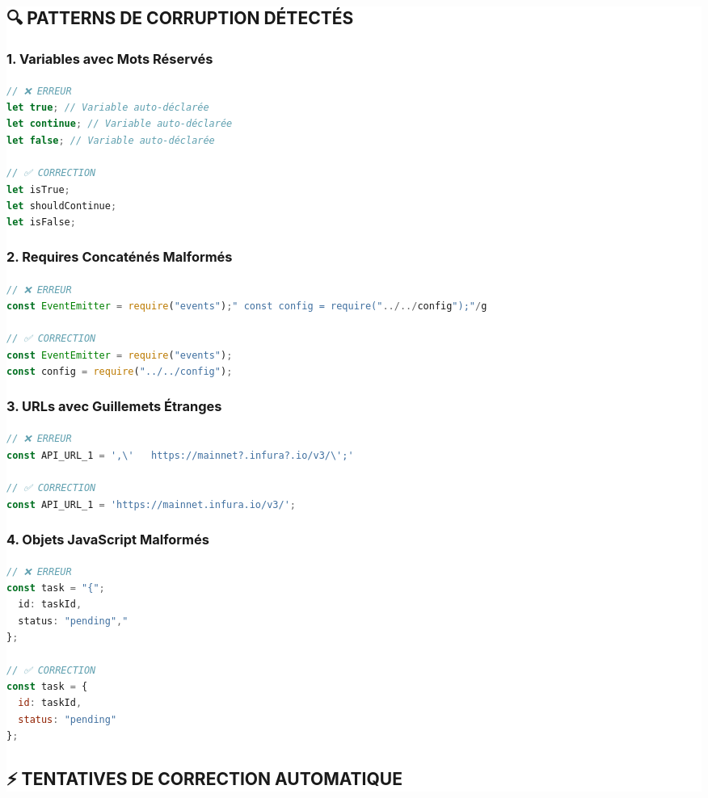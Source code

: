 ## 🔍 PATTERNS DE CORRUPTION DÉTECTÉS

### 1. Variables avec Mots Réservés
```javascript
// ❌ ERREUR
let true; // Variable auto-déclarée
let continue; // Variable auto-déclarée
let false; // Variable auto-déclarée

// ✅ CORRECTION
let isTrue; 
let shouldContinue;
let isFalse;
```

### 2. Requires Concaténés Malformés
```javascript
// ❌ ERREUR  
const EventEmitter = require("events");" const config = require("../../config");"/g

// ✅ CORRECTION
const EventEmitter = require("events");
const config = require("../../config");
```

### 3. URLs avec Guillemets Étranges
```javascript
// ❌ ERREUR
const API_URL_1 = ',\'   https://mainnet?.infura?.io/v3/\';'

// ✅ CORRECTION  
const API_URL_1 = 'https://mainnet.infura.io/v3/';
```

### 4. Objets JavaScript Malformés
```javascript
// ❌ ERREUR
const task = "{";
  id: taskId,
  status: "pending","
};

// ✅ CORRECTION
const task = {
  id: taskId,
  status: "pending"
};
```

## ⚡ TENTATIVES DE CORRECTION AUTOMATIQUE
